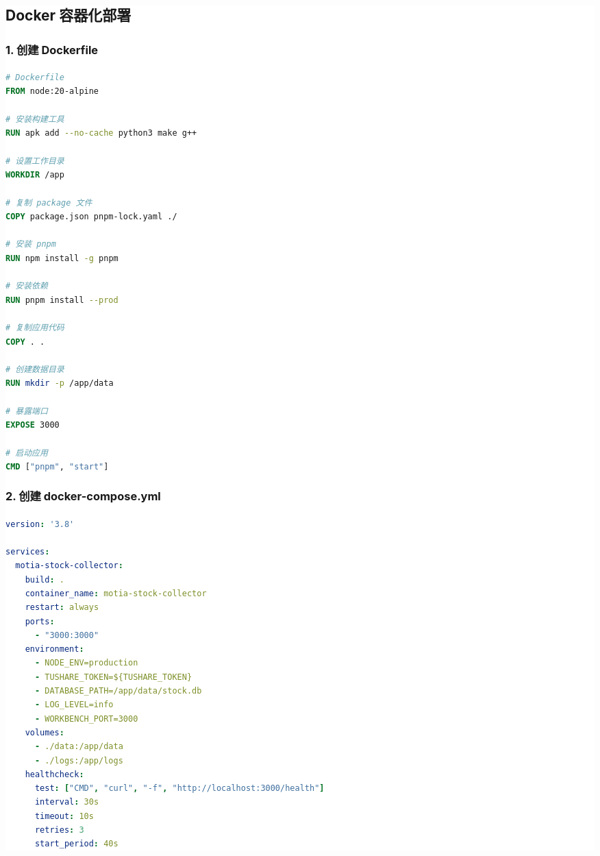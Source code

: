 ## Docker 容器化部署

### 1. 创建 Dockerfile

```dockerfile
# Dockerfile
FROM node:20-alpine

# 安装构建工具
RUN apk add --no-cache python3 make g++

# 设置工作目录
WORKDIR /app

# 复制 package 文件
COPY package.json pnpm-lock.yaml ./

# 安装 pnpm
RUN npm install -g pnpm

# 安装依赖
RUN pnpm install --prod

# 复制应用代码
COPY . .

# 创建数据目录
RUN mkdir -p /app/data

# 暴露端口
EXPOSE 3000

# 启动应用
CMD ["pnpm", "start"]
```

### 2. 创建 docker-compose.yml

```yaml
version: '3.8'

services:
  motia-stock-collector:
    build: .
    container_name: motia-stock-collector
    restart: always
    ports:
      - "3000:3000"
    environment:
      - NODE_ENV=production
      - TUSHARE_TOKEN=${TUSHARE_TOKEN}
      - DATABASE_PATH=/app/data/stock.db
      - LOG_LEVEL=info
      - WORKBENCH_PORT=3000
    volumes:
      - ./data:/app/data
      - ./logs:/app/logs
    healthcheck:
      test: ["CMD", "curl", "-f", "http://localhost:3000/health"]
      interval: 30s
      timeout: 10s
      retries: 3
      start_period: 40s
```